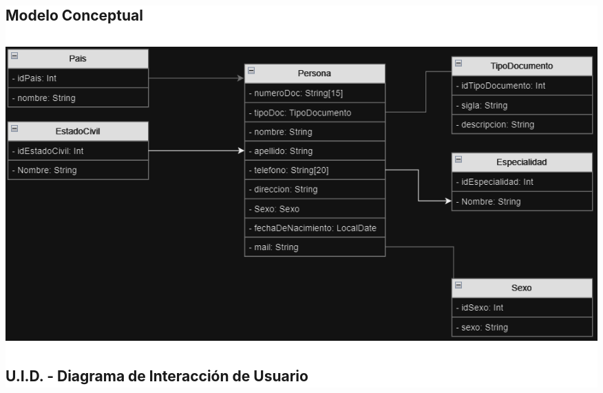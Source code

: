 ## Modelo Conceptual
![Modelo Conceptual](/docs/resources/ModeloConceptual2daIteracion.png)
---

## U.I.D. - Diagrama de Interacción de Usuario
